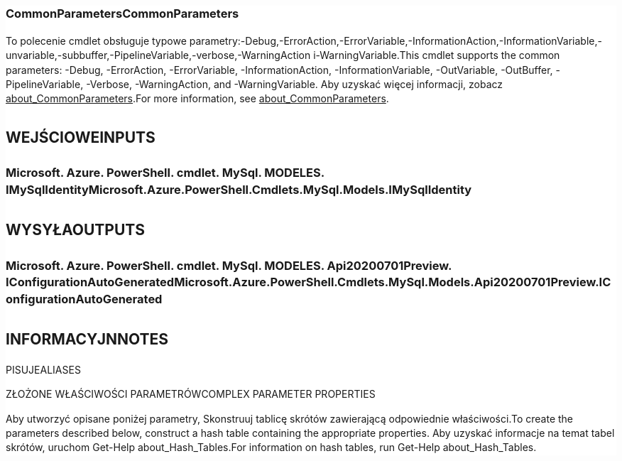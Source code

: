 ### <span data-ttu-id="f148a-142">CommonParameters</span><span class="sxs-lookup"><span data-stu-id="f148a-142">CommonParameters</span></span>
<span data-ttu-id="f148a-143">To polecenie cmdlet obsługuje typowe parametry:-Debug,-ErrorAction,-ErrorVariable,-InformationAction,-InformationVariable,-unvariable,-subbuffer,-PipelineVariable,-verbose,-WarningAction i-WarningVariable.</span><span class="sxs-lookup"><span data-stu-id="f148a-143">This cmdlet supports the common parameters: -Debug, -ErrorAction, -ErrorVariable, -InformationAction, -InformationVariable, -OutVariable, -OutBuffer, -PipelineVariable, -Verbose, -WarningAction, and -WarningVariable.</span></span> <span data-ttu-id="f148a-144">Aby uzyskać więcej informacji, zobacz [about_CommonParameters](http://go.microsoft.com/fwlink/?LinkID=113216).</span><span class="sxs-lookup"><span data-stu-id="f148a-144">For more information, see [about_CommonParameters](http://go.microsoft.com/fwlink/?LinkID=113216).</span></span>

## <span data-ttu-id="f148a-145">WEJŚCIOWE</span><span class="sxs-lookup"><span data-stu-id="f148a-145">INPUTS</span></span>

### <span data-ttu-id="f148a-146">Microsoft. Azure. PowerShell. cmdlet. MySql. MODELES. IMySqlIdentity</span><span class="sxs-lookup"><span data-stu-id="f148a-146">Microsoft.Azure.PowerShell.Cmdlets.MySql.Models.IMySqlIdentity</span></span>

## <span data-ttu-id="f148a-147">WYSYŁA</span><span class="sxs-lookup"><span data-stu-id="f148a-147">OUTPUTS</span></span>

### <span data-ttu-id="f148a-148">Microsoft. Azure. PowerShell. cmdlet. MySql. MODELES. Api20200701Preview. IConfigurationAutoGenerated</span><span class="sxs-lookup"><span data-stu-id="f148a-148">Microsoft.Azure.PowerShell.Cmdlets.MySql.Models.Api20200701Preview.IConfigurationAutoGenerated</span></span>

## <span data-ttu-id="f148a-149">INFORMACYJN</span><span class="sxs-lookup"><span data-stu-id="f148a-149">NOTES</span></span>

<span data-ttu-id="f148a-150">PISUJE</span><span class="sxs-lookup"><span data-stu-id="f148a-150">ALIASES</span></span>

<span data-ttu-id="f148a-151">ZŁOŻONE WŁAŚCIWOŚCI PARAMETRÓW</span><span class="sxs-lookup"><span data-stu-id="f148a-151">COMPLEX PARAMETER PROPERTIES</span></span>

<span data-ttu-id="f148a-152">Aby utworzyć opisane poniżej parametry, Skonstruuj tablicę skrótów zawierającą odpowiednie właściwości.</span><span class="sxs-lookup"><span data-stu-id="f148a-152">To create the parameters described below, construct a hash table containing the appropriate properties.</span></span> <span data-ttu-id="f148a-153">Aby uzyskać informacje na temat tabel skrótów, uruchom Get-Help about_Hash_Tables.</span><span class="sxs-lookup"><span data-stu-id="f148a-153">For information on hash tables, run Get-Help about_Hash_Tables.</span></span>
